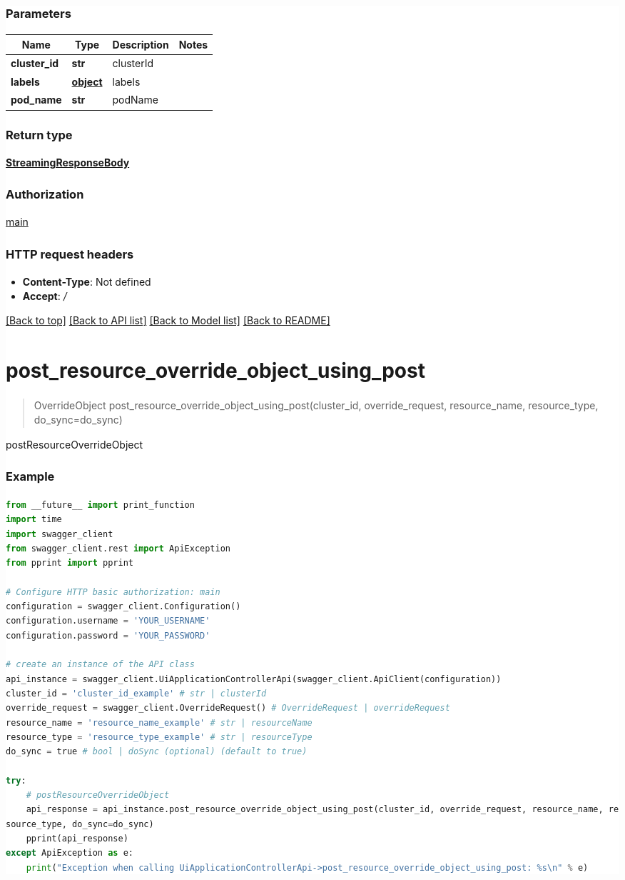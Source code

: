 ### Parameters

Name | Type | Description  | Notes
------------- | ------------- | ------------- | -------------
 **cluster_id** | **str**| clusterId | 
 **labels** | [**object**](.md)| labels | 
 **pod_name** | **str**| podName | 

### Return type

[**StreamingResponseBody**](StreamingResponseBody.md)

### Authorization

[main](../README.md#main)

### HTTP request headers

 - **Content-Type**: Not defined
 - **Accept**: */*

[[Back to top]](#) [[Back to API list]](../README.md#documentation-for-api-endpoints) [[Back to Model list]](../README.md#documentation-for-models) [[Back to README]](../README.md)

# **post_resource_override_object_using_post**
> OverrideObject post_resource_override_object_using_post(cluster_id, override_request, resource_name, resource_type, do_sync=do_sync)

postResourceOverrideObject

### Example
```python
from __future__ import print_function
import time
import swagger_client
from swagger_client.rest import ApiException
from pprint import pprint

# Configure HTTP basic authorization: main
configuration = swagger_client.Configuration()
configuration.username = 'YOUR_USERNAME'
configuration.password = 'YOUR_PASSWORD'

# create an instance of the API class
api_instance = swagger_client.UiApplicationControllerApi(swagger_client.ApiClient(configuration))
cluster_id = 'cluster_id_example' # str | clusterId
override_request = swagger_client.OverrideRequest() # OverrideRequest | overrideRequest
resource_name = 'resource_name_example' # str | resourceName
resource_type = 'resource_type_example' # str | resourceType
do_sync = true # bool | doSync (optional) (default to true)

try:
    # postResourceOverrideObject
    api_response = api_instance.post_resource_override_object_using_post(cluster_id, override_request, resource_name, resource_type, do_sync=do_sync)
    pprint(api_response)
except ApiException as e:
    print("Exception when calling UiApplicationControllerApi->post_resource_override_object_using_post: %s\n" % e)
```
